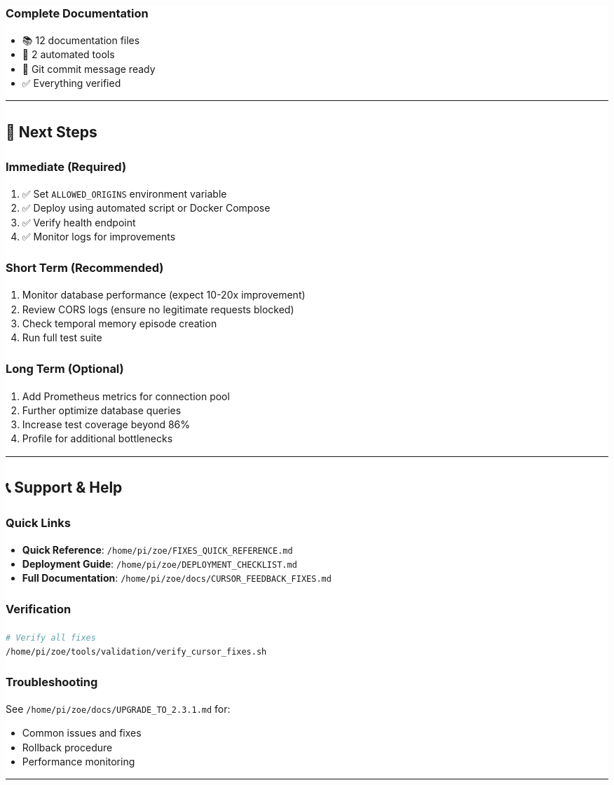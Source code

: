 ### Complete Documentation
- 📚 12 documentation files
- 🔧 2 automated tools
- 📝 Git commit message ready
- ✅ Everything verified

---

## 🔮 Next Steps

### Immediate (Required)
1. ✅ Set `ALLOWED_ORIGINS` environment variable
2. ✅ Deploy using automated script or Docker Compose
3. ✅ Verify health endpoint
4. ✅ Monitor logs for improvements

### Short Term (Recommended)
1. Monitor database performance (expect 10-20x improvement)
2. Review CORS logs (ensure no legitimate requests blocked)
3. Check temporal memory episode creation
4. Run full test suite

### Long Term (Optional)
1. Add Prometheus metrics for connection pool
2. Further optimize database queries
3. Increase test coverage beyond 86%
4. Profile for additional bottlenecks

---

## 📞 Support & Help

### Quick Links
- **Quick Reference**: `/home/pi/zoe/FIXES_QUICK_REFERENCE.md`
- **Deployment Guide**: `/home/pi/zoe/DEPLOYMENT_CHECKLIST.md`
- **Full Documentation**: `/home/pi/zoe/docs/CURSOR_FEEDBACK_FIXES.md`

### Verification
```bash
# Verify all fixes
/home/pi/zoe/tools/validation/verify_cursor_fixes.sh
```

### Troubleshooting
See `/home/pi/zoe/docs/UPGRADE_TO_2.3.1.md` for:
- Common issues and fixes
- Rollback procedure
- Performance monitoring

---